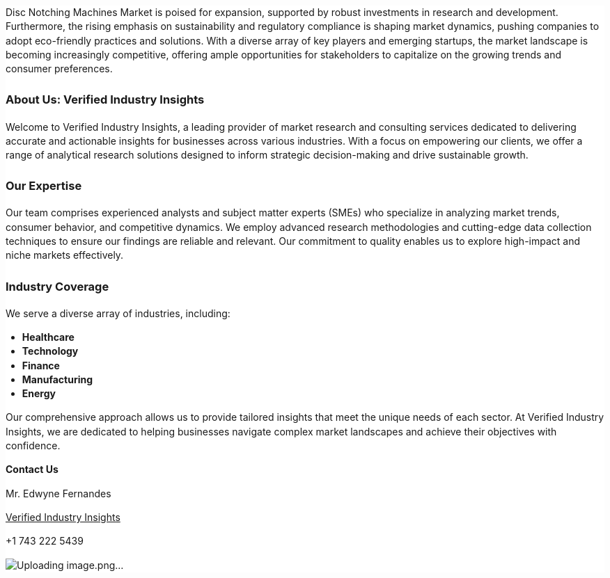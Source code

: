 Disc Notching Machines Market is poised for expansion, supported by robust investments in research and development. Furthermore, the rising emphasis on sustainability and regulatory compliance is shaping market dynamics, pushing companies to adopt eco-friendly practices and solutions. With a diverse array of key players and emerging startups, the market landscape is becoming increasingly competitive, offering ample opportunities for stakeholders to capitalize on the growing trends and consumer preferences.</p><h3>About Us: Verified Industry Insights</h3><p>Welcome to Verified Industry Insights, a leading provider of market research and consulting services dedicated to delivering accurate and actionable insights for businesses across various industries. With a focus on empowering our clients, we offer a range of analytical research solutions designed to inform strategic decision-making and drive sustainable growth.</p><h3>Our Expertise</h3><p>Our team comprises experienced analysts and subject matter experts (SMEs) who specialize in analyzing market trends, consumer behavior, and competitive dynamics. We employ advanced research methodologies and cutting-edge data collection techniques to ensure our findings are reliable and relevant. Our commitment to quality enables us to explore high-impact and niche markets effectively.</p><h3>Industry Coverage</h3><p>We serve a diverse array of industries, including:</p><ul><li><strong>Healthcare</strong></li><li><strong>Technology</strong></li><li><strong>Finance</strong></li><li><strong>Manufacturing</strong></li><li><strong>Energy</strong></li></ul><p>Our comprehensive approach allows us to provide tailored insights that meet the unique needs of each sector. At Verified Industry Insights, we are dedicated to helping businesses navigate complex market landscapes and achieve their objectives with confidence.</p><p><strong>Contact Us</strong></p><p>Mr. Edwyne Fernandes</p><p><a href="https://www.verifiedindustryinsights.com/">Verified Industry Insights</a></p><p>+1 743 222 5439</p>
![Uploading image.png…]()
